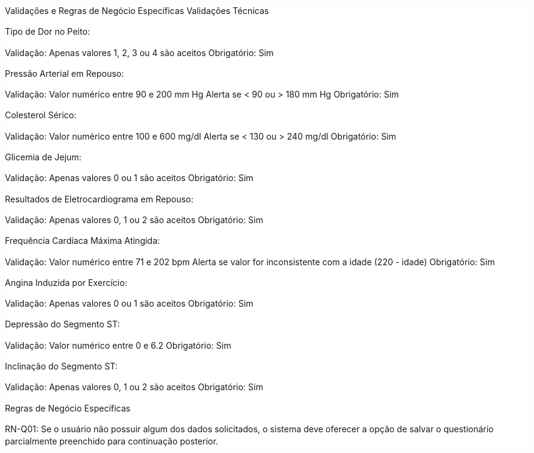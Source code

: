 Validações e Regras de Negócio Específicas
Validações Técnicas

Tipo de Dor no Peito:

Validação: Apenas valores 1, 2, 3 ou 4 são aceitos
Obrigatório: Sim


Pressão Arterial em Repouso:

Validação: Valor numérico entre 90 e 200 mm Hg
Alerta se < 90 ou > 180 mm Hg
Obrigatório: Sim


Colesterol Sérico:

Validação: Valor numérico entre 100 e 600 mg/dl
Alerta se < 130 ou > 240 mg/dl
Obrigatório: Sim


Glicemia de Jejum:

Validação: Apenas valores 0 ou 1 são aceitos
Obrigatório: Sim


Resultados de Eletrocardiograma em Repouso:

Validação: Apenas valores 0, 1 ou 2 são aceitos
Obrigatório: Sim


Frequência Cardíaca Máxima Atingida:

Validação: Valor numérico entre 71 e 202 bpm
Alerta se valor for inconsistente com a idade (220 - idade)
Obrigatório: Sim


Angina Induzida por Exercício:

Validação: Apenas valores 0 ou 1 são aceitos
Obrigatório: Sim


Depressão do Segmento ST:

Validação: Valor numérico entre 0 e 6.2
Obrigatório: Sim


Inclinação do Segmento ST:

Validação: Apenas valores 0, 1 ou 2 são aceitos
Obrigatório: Sim



Regras de Negócio Específicas

RN-Q01: Se o usuário não possuir algum dos dados solicitados, o sistema deve oferecer a opção de salvar o questionário parcialmente preenchido para continuação posterior.
